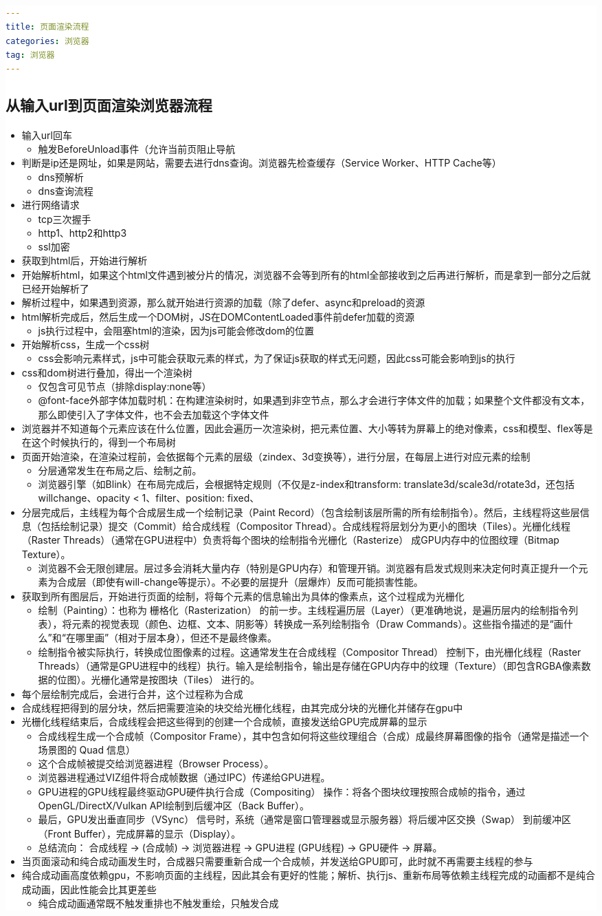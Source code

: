 ```yaml
---
title: 页面渲染流程
categories: 浏览器
tag: 浏览器
---
```


## 从输入url到页面渲染浏览器流程

- 输入url回车
    - 触发BeforeUnload事件（允许当前页阻止导航
- 判断是ip还是网址，如果是网站，需要去进行dns查询。浏览器先检查缓存（Service Worker、HTTP Cache等）
    - dns预解析
    - dns查询流程
- 进行网络请求
    - tcp三次握手
    - http1、http2和http3
    - ssl加密
- 获取到html后，开始进行解析
- 开始解析html，如果这个html文件遇到被分片的情况，浏览器不会等到所有的html全部接收到之后再进行解析，而是拿到一部分之后就已经开始解析了
- 解析过程中，如果遇到资源，那么就开始进行资源的加载（除了defer、async和preload的资源
- html解析完成后，然后生成一个DOM树，JS在DOMContentLoaded事件前defer加载的资源
    - js执行过程中，会阻塞html的渲染，因为js可能会修改dom的位置
- 开始解析css，生成一个css树
    - css会影响元素样式，js中可能会获取元素的样式，为了保证js获取的样式无问题，因此css可能会影响到js的执行
- css和dom树进行叠加，得出一个渲染树
    - 仅包含可见节点（排除display:none等）
    - @font-face外部字体加载时机：在构建渲染树时，如果遇到非空节点，那么才会进行字体文件的加载；如果整个文件都没有文本，那么即使引入了字体文件，也不会去加载这个字体文件
- 浏览器并不知道每个元素应该在什么位置，因此会遍历一次渲染树，把元素位置、大小等转为屏幕上的绝对像素，css和模型、flex等是在这个时候执行的，得到一个布局树
- 页面开始渲染，在渲染过程前，会依据每个元素的层级（zindex、3d变换等），进行分层，在每层上进行对应元素的绘制
    - 分层通常发生在布局之后、绘制之前。
    - 浏览器引擎（如Blink）在布局完成后，会根据特定规则（不仅是z-index和transform: translate3d/scale3d/rotate3d，还包括willchange、opacity < 1、filter、position: fixed、<video>/<canvas>等）决定将渲染树中的某些部分提升为独立的合成层（Compositing Layer）
- 分层完成后，主线程为每个合成层生成一个绘制记录（Paint Record）（包含绘制该层所需的所有绘制指令）。然后，主线程将这些层信息（包括绘制记录）提交（Commit）给合成线程（Compositor Thread）。合成线程将层划分为更小的图块（Tiles）。光栅化线程（Raster Threads）（通常在GPU进程中）负责将每个图块的绘制指令光栅化（Rasterize） 成GPU内存中的位图纹理（Bitmap Texture）。
    - 浏览器不会无限创建层。层过多会消耗大量内存（特别是GPU内存）和管理开销。浏览器有启发式规则来决定何时真正提升一个元素为合成层（即使有will-change等提示）。不必要的层提升（层爆炸）反而可能损害性能。
- 获取到所有图层后，开始进行页面的绘制，将每个元素的信息输出为具体的像素点，这个过程成为光栅化
    - 绘制（Painting）：也称为 栅格化（Rasterization） 的前一步。主线程遍历层（Layer）（更准确地说，是遍历层内的绘制指令列表），将元素的视觉表现（颜色、边框、文本、阴影等）转换成一系列绘制指令（Draw Commands）。这些指令描述的是“画什么”和“在哪里画”（相对于层本身），但还不是最终像素。
    - 绘制指令被实际执行，转换成位图像素的过程。这通常发生在合成线程（Compositor Thread） 控制下，由光栅化线程（Raster Threads）（通常是GPU进程中的线程）执行。输入是绘制指令，输出是存储在GPU内存中的纹理（Texture）（即包含RGBA像素数据的位图）。光栅化通常是按图块（Tiles） 进行的。
- 每个层绘制完成后，会进行合并，这个过程称为合成   
- 合成线程把得到的层分块，然后把需要渲染的块交给光栅化线程，由其完成分块的光栅化并储存在gpu中
- 光栅化线程结束后，合成线程会把这些得到的创建一个合成帧，直接发送给GPU完成屏幕的显示
    - 合成线程生成一个合成帧（Compositor Frame），其中包含如何将这些纹理组合（合成）成最终屏幕图像的指令（通常是描述一个场景图的 Quad 信息）
    - 这个合成帧被提交给浏览器进程（Browser Process）。
    - 浏览器进程通过VIZ组件将合成帧数据（通过IPC）传递给GPU进程。
    - GPU进程的GPU线程最终驱动GPU硬件执行合成（Compositing） 操作：将各个图块纹理按照合成帧的指令，通过OpenGL/DirectX/Vulkan API绘制到后缓冲区（Back Buffer）。
    - 最后，GPU发出垂直同步（VSync） 信号时，系统（通常是窗口管理器或显示服务器）将后缓冲区交换（Swap） 到前缓冲区（Front Buffer），完成屏幕的显示（Display）。
    - 总结流向： 合成线程 -> (合成帧) -> 浏览器进程 -> GPU进程 (GPU线程) -> GPU硬件 -> 屏幕。
- 当页面滚动和纯合成动画发生时，合成器只需要重新合成一个合成帧，并发送给GPU即可，此时就不再需要主线程的参与
- 纯合成动画高度依赖gpu，不影响页面的主线程，因此其会有更好的性能；解析、执行js、重新布局等依赖主线程完成的动画都不是纯合成动画，因此性能会比其更差些
    - 纯合成动画通常既不触发重排也不触发重绘，只触发合成
